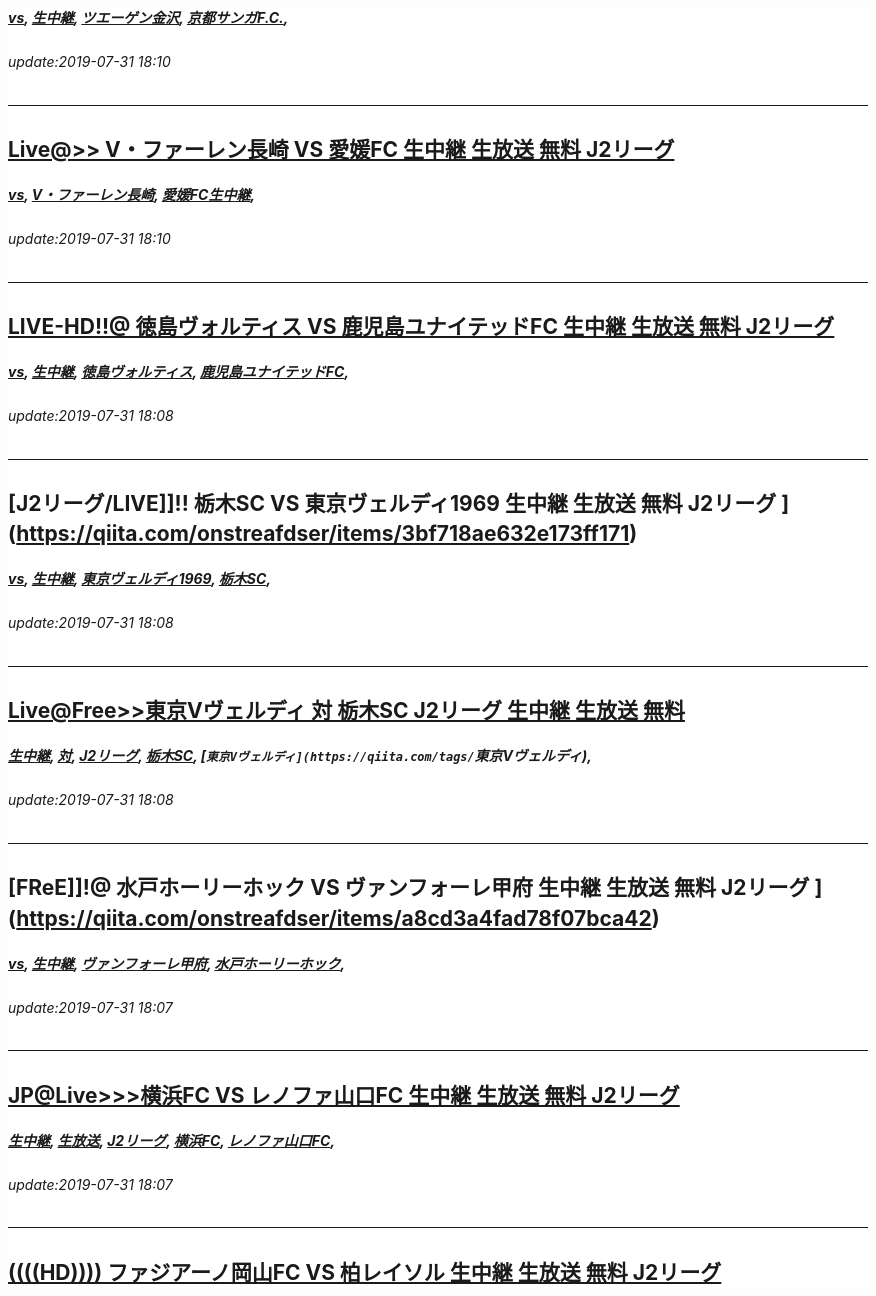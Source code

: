 ##### [vs](https://qiita.com/tags/vs), [生中継](https://qiita.com/tags/生中継), [ツエーゲン金沢](https://qiita.com/tags/ツエーゲン金沢), [京都サンガF.C.](https://qiita.com/tags/京都サンガF.C.), 
###### update:2019-07-31 18:10
---
## [Live@>> V・ファーレン長崎 VS 愛媛FC 生中継 生放送 無料 J2リーグ](https://qiita.com/onstreafdser/items/e3944c9c8093b10c8830)
##### [vs](https://qiita.com/tags/vs), [V・ファーレン長崎](https://qiita.com/tags/V・ファーレン長崎), [愛媛FC生中継](https://qiita.com/tags/愛媛FC生中継), 
###### update:2019-07-31 18:10
---
## [LIVE-HD!!@ 徳島ヴォルティス VS 鹿児島ユナイテッドFC 生中継 生放送 無料 J2リーグ ](https://qiita.com/onstreafdser/items/0d09d0f40339fcf8b4b7)
##### [vs](https://qiita.com/tags/vs), [生中継](https://qiita.com/tags/生中継), [徳島ヴォルティス](https://qiita.com/tags/徳島ヴォルティス), [鹿児島ユナイテッドFC](https://qiita.com/tags/鹿児島ユナイテッドFC), 
###### update:2019-07-31 18:08
---
## [J2リーグ/LIVE]]!! 栃木SC VS 東京ヴェルディ1969 生中継 生放送 無料 J2リーグ ](https://qiita.com/onstreafdser/items/3bf718ae632e173ff171)
##### [vs](https://qiita.com/tags/vs), [生中継](https://qiita.com/tags/生中継), [東京ヴェルディ1969](https://qiita.com/tags/東京ヴェルディ1969), [栃木SC](https://qiita.com/tags/栃木SC), 
###### update:2019-07-31 18:08
---
## [Live@Free>>東京Vヴェルディ 対 栃木SC J2リーグ 生中継 生放送 無料](https://qiita.com/bkjsfdopb/items/3680953b30fd29273e86)
##### [生中継](https://qiita.com/tags/生中継), [対](https://qiita.com/tags/対), [J2リーグ](https://qiita.com/tags/J2リーグ), [栃木SC](https://qiita.com/tags/栃木SC), [`東京Vヴェルディ](https://qiita.com/tags/`東京Vヴェルディ), 
###### update:2019-07-31 18:08
---
## [FReE]]!@ 水戸ホーリーホック VS ヴァンフォーレ甲府 生中継 生放送 無料 J2リーグ ](https://qiita.com/onstreafdser/items/a8cd3a4fad78f07bca42)
##### [vs](https://qiita.com/tags/vs), [生中継](https://qiita.com/tags/生中継), [ヴァンフォーレ甲府](https://qiita.com/tags/ヴァンフォーレ甲府), [水戸ホーリーホック](https://qiita.com/tags/水戸ホーリーホック), 
###### update:2019-07-31 18:07
---
## [JP@Live>>>横浜FC VS レノファ山口FC 生中継 生放送 無料 J2リーグ](https://qiita.com/bkjsfdopb/items/0f941033a5b8f9650483)
##### [生中継](https://qiita.com/tags/生中継), [生放送](https://qiita.com/tags/生放送), [J2リーグ](https://qiita.com/tags/J2リーグ), [横浜FC](https://qiita.com/tags/横浜FC), [レノファ山口FC](https://qiita.com/tags/レノファ山口FC), 
###### update:2019-07-31 18:07
---
## [((((HD)))) ファジアーノ岡山FC VS 柏レイソル 生中継 生放送 無料 J2リーグ ](https://qiita.com/onstreafdser/items/1138f263c6c464f58f84)